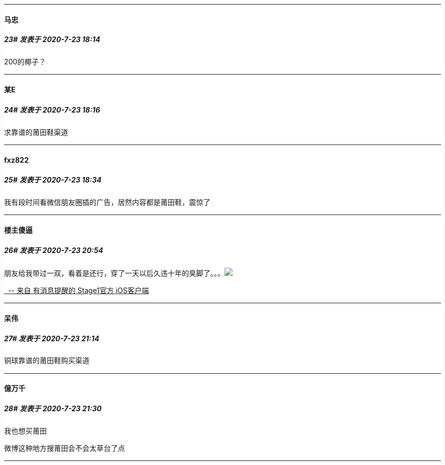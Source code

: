 -----

####  马忠  
##### 23#       发表于 2020-7-23 18:14


200的椰子？


-----

####  某E  
##### 24#       发表于 2020-7-23 18:16


求靠谱的莆田鞋渠道


-----

####  fxz822  
##### 25#       发表于 2020-7-23 18:34


我有段时间看微信朋友圈插的广告，居然内容都是莆田鞋，震惊了


-----

####  楼主傻逼  
##### 26#       发表于 2020-7-23 20:54


朋友给我带过一双，看着是还行，穿了一天以后久违十年的臭脚了。。。<img src="https://static.saraba1st.com/image/smiley/face2017/028.png" referrerpolicy="no-referrer">

[  -- 来自 有消息提醒的 Stage1官方 iOS客户端](https://itunes.apple.com/fi/app/saraba1st/id1221237470?mt=8)


-----

####  呆伟  
##### 27#       发表于 2020-7-23 21:14


铜球靠谱的莆田鞋购买渠道


-----

####  億万千  
##### 28#       发表于 2020-7-23 21:30


我也想买莆田

微博这种地方搜莆田会不会太草台了点


-----
